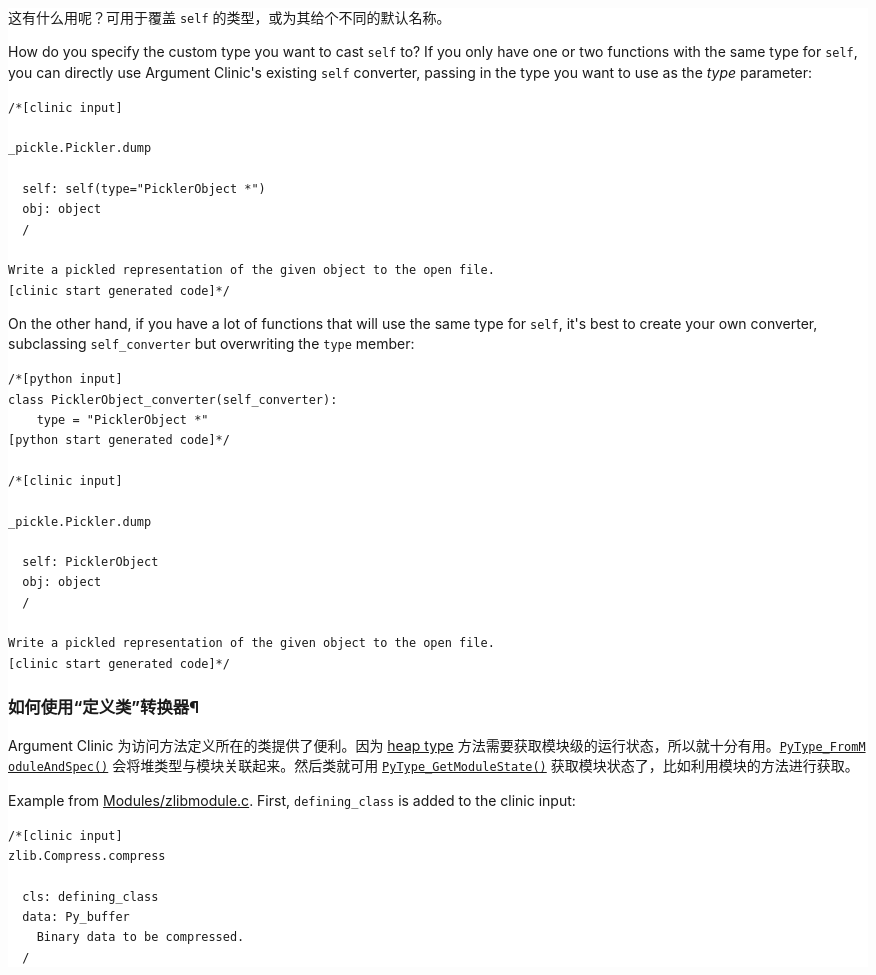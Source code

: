 这有什么用呢？可用于覆盖 `self` 的类型，或为其给个不同的默认名称。

How do you specify the custom type you want to cast `self` to? If you only have one or two functions with the same type for `self`, you can directly use Argument Clinic's existing `self` converter, passing in the type you want to use as the _type_ parameter:

    
    
~~~
/*[clinic input]

_pickle.Pickler.dump

  self: self(type="PicklerObject *")
  obj: object
  /

Write a pickled representation of the given object to the open file.
[clinic start generated code]*/
~~~

On the other hand, if you have a lot of functions that will use the same type for `self`, it's best to create your own converter, subclassing `self_converter` but overwriting the `type` member:

    
    
~~~
/*[python input]
class PicklerObject_converter(self_converter):
    type = "PicklerObject *"
[python start generated code]*/

/*[clinic input]

_pickle.Pickler.dump

  self: PicklerObject
  obj: object
  /

Write a pickled representation of the given object to the open file.
[clinic start generated code]*/
~~~

### 如何使用“定义类”转换器¶

Argument Clinic 为访问方法定义所在的类提供了便利。因为 [heap type](typeobj.md#heap-types) 方法需要获取模块级的运行状态，所以就十分有用。[`PyType_FromModuleAndSpec()`](type.md#c.PyType_FromModuleAndSpec "PyType_FromModuleAndSpec") 会将堆类型与模块关联起来。然后类就可用 [`PyType_GetModuleState()`](type.md#c.PyType_GetModuleState "PyType_GetModuleState") 获取模块状态了，比如利用模块的方法进行获取。

Example from [Modules/zlibmodule.c](https://github.com/python/cpython/tree/3.12/Modules/zlibmodule.c). First, `defining_class` is added to the clinic input:

    
    
~~~
/*[clinic input]
zlib.Compress.compress

  cls: defining_class
  data: Py_buffer
    Binary data to be compressed.
  /
~~~
